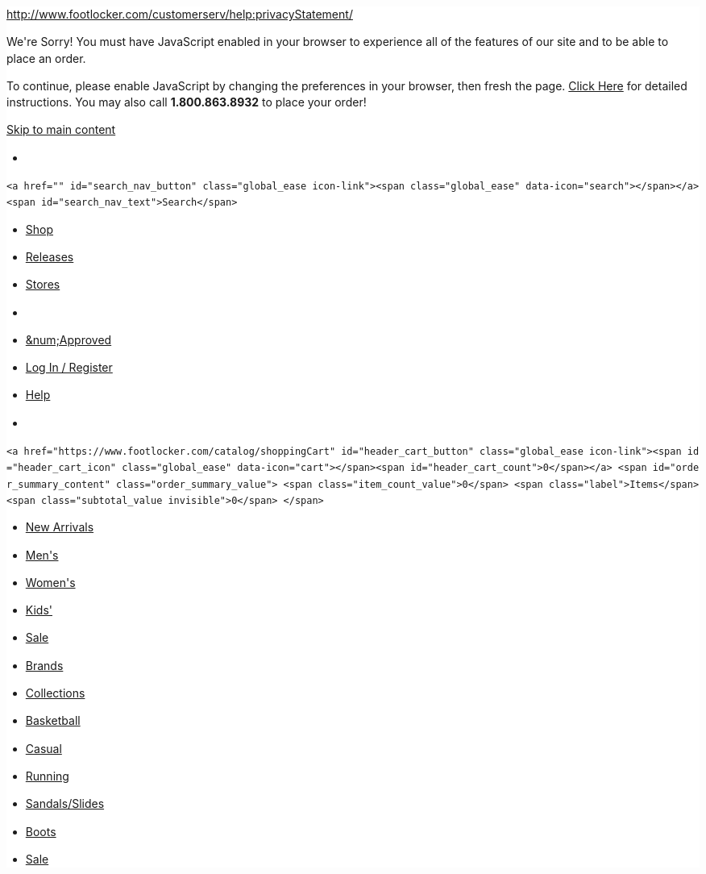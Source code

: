 http://www.footlocker.com/customerserv/help:privacyStatement/

We're Sorry! You must have JavaScript enabled in your browser to experience all of the features of our site and to be able to place an order.

To continue, please enable JavaScript by changing the preferences in your browser, then fresh the page. [Click Here](http://www.footlocker.com/promotion/promoId:5002798/) for detailed instructions.
You may also call **1.800.863.8932** to place your order!

<a href="#inside" class="screenreader skip">Skip to main content</a>

<span id="search_field_clear" data-icon="close-black"></span> <span class="divider"></span> <a href="" id="search_field_submit"></a>

-   

    <a href="" id="search_nav_button" class="global_ease icon-link"><span class="global_ease" data-icon="search"></span></a> <span id="search_nav_text">Search</span>
-   <a href="" class="global_ease">Shop</a>

-   <a href="http://www.footlocker.com/release-dates/" class="global_ease">Releases</a>
-   <a href="" id="store_locator_access" class="global_ease">Stores</a>



-   <a href="http://www.footlocker.com" id="fl-header-logo" class="global_ease"></a>



-   <a href="" class="global_ease">&amp;num;Approved</a>

-   <a href="" id="header_account_access" class="global_ease">Log In / Register</a>
-   <a href="" id="header_help_access" class="global_ease">Help</a>

-   

    <a href="https://www.footlocker.com/catalog/shoppingCart" id="header_cart_button" class="global_ease icon-link"><span id="header_cart_icon" class="global_ease" data-icon="cart"></span><span id="header_cart_count">0</span></a> <span id="order_summary_content" class="order_summary_value"> <span class="item_count_value">0</span> <span class="label">Items</span><span class="subtotal_value invisible">0</span> </span>

-   <a href="http://www.footlocker.com/_-_/N-1z141xe" class="global_ease">New Arrivals</a>

-   <a href="" class="global_ease">Men's</a>

-   <a href="" class="global_ease">Women's</a>

-   <a href="" class="global_ease">Kids'</a>

-   <a href="http://www.footlocker.com/Sale/_-_/N-1z141yd" class="global_ease">Sale</a>

-   <a href="" class="global_ease">Brands</a>

-   <a href="" class="global_ease">Collections</a>

-   [Basketball](http://www.footlocker.com/Mens/Basketball/Shoes/_-_/N-24ZfmZrj)
-   [Casual](http://www.footlocker.com/Mens/Casual/Shoes/_-_/N-24Z1h5Zrj)
-   [Running](http://www.footlocker.com/Mens/Running/Shoes/_-_/N-24Zf9Zrj)
-   [Sandals/Slides](http://www.footlocker.com/Mens/Sandals/_-_/N-24Zi3)
-   [Boots](http://www.footlocker.com/Mens/Boots/_-_/N-24Zhb)
-   [Sale](http://www.footlocker.com/Sale/Mens/Shoes/_-_/N-1z141ydZ24Zrj)
